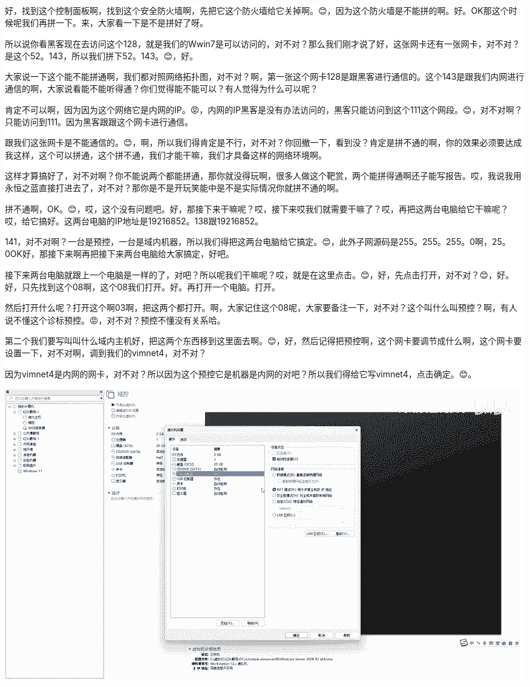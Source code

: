 好，找到这个控制面板啊，找到这个安全防火墙啊，先把它这个防火墙给它关掉啊。😊，因为这个防火墙是不能拼的啊。好。OK那这个时候呢我们再拼一下。来，大家看一下是不是拼好了呀。

所以说你看黑客现在去访问这个128，就是我们的Wwin7是可以访问的，对不对？那么我们刚才说了好，这张网卡还有一张网卡，对不对？是这个52。143，所以我们拼下52。143。😊，好。

大家说一下这个能不能拼通啊，我们都对照网络拓扑图，对不对？啊，第一张这个网卡128是跟黑客进行通信的。这个143是跟我们内网进行通信的啊，大家说看能不能听得通？你们觉得能不能可以？有人觉得为什么可以呢？

肯定不可以啊，因为因为这个网络它是内网的IP。😡，内网的IP黑客是没有办法访问的，黑客只能访问到这个111这个网段。😊，对不对啊？只能访问到111。因为黑客跟跟这个网卡进行通信。

跟我们这张网卡是不能通信的。😊，啊，所以我们得肯定是不行，对不对？你回撤一下，看到没？肯定是拼不通的啊，你的效果必须要达成我这样，这个可以拼通，这个拼不通，我们才能干嘛，我们才具备这样的网络环境啊。

这样才算搞好了，对不对啊？你不能说两个都能拼通，那你就没得玩啊，很多人做这个靶赏，两个能拼得通啊还子能写报告。哎，我说我用永恒之蓝直接打进去了，对不对？那你是不是开玩笑能中是不是实际情况你就拼不通的啊。

拼不通啊，OK。😊，哎，这个没有问题吧。好，那接下来干嘛呢？哎，接下来哎我们就需要干嘛了？哎，再把这两台电脑给它干嘛呢？哎，给它搞好。这两台电脑的IP地址是19216852。138跟19216852。

141，对不对啊？一台是预控，一台是域内机器，所以我们得把这两台电脑给它搞定。😊，此外子网源码是255。255。255。0啊，25。0OK好，那接下来啊再把接下来两台电脑给大家搞定，好吧。

接下来两台电脑就跟上一个电脑是一样的了，对吧？所以呢我们干嘛呢？哎，就是在这里点击。😊，好，先点击打开，对不对？😊，好。好，只先找到这个08啊，这个08我们打开。好。再打开一个电脑。打开。

然后打开什么呢？打开这个啊03啊，把这两个都打开。啊，大家记住这个08呢，大家要备注一下，对不对？这个叫什么叫预控？啊，有人说不懂这个诊标预控。😡，对不对？预控不懂没有关系哈。

第二个我们要写叫叫什么域内主机好，把这两个东西移到这里面去啊。😊，好，然后记得把预控啊，这个网卡要调节成什么啊，这个网卡要设置一下，对不对啊，调到我们的vimnet4，对不对？

因为vimnet4是内网的网卡，对不对？所以因为这个预控它是机器是内网的对吧？所以我们得给它写vimnet4，点击确定。😊。



![](img/afdb9fdf4a21be94b8b57c4adba5bc85_47.png)
